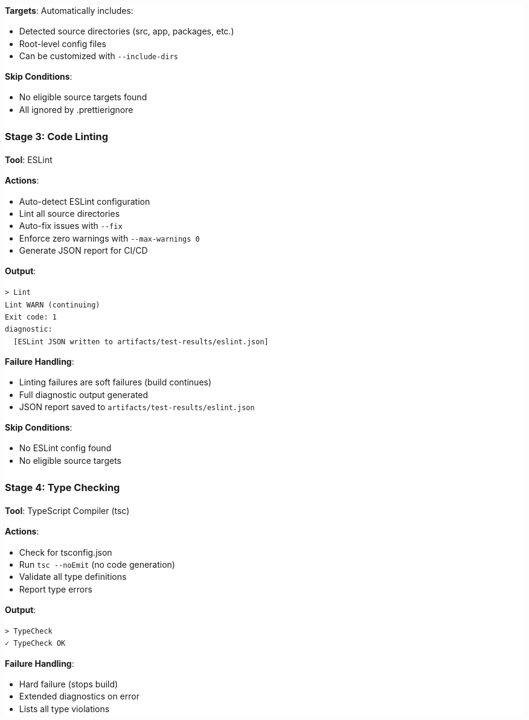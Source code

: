 **Targets**: Automatically includes:
- Detected source directories (src, app, packages, etc.)
- Root-level config files
- Can be customized with `--include-dirs`

**Skip Conditions**:
- No eligible source targets found
- All ignored by .prettierignore

### Stage 3: Code Linting

**Tool**: ESLint

**Actions**:
- Auto-detect ESLint configuration
- Lint all source directories
- Auto-fix issues with `--fix`
- Enforce zero warnings with `--max-warnings 0`
- Generate JSON report for CI/CD

**Output**:
```
> Lint
Lint WARN (continuing)
Exit code: 1
diagnostic:
  [ESLint JSON written to artifacts/test-results/eslint.json]
```

**Failure Handling**:
- Linting failures are soft failures (build continues)
- Full diagnostic output generated
- JSON report saved to `artifacts/test-results/eslint.json`

**Skip Conditions**:
- No ESLint config found
- No eligible source targets

### Stage 4: Type Checking

**Tool**: TypeScript Compiler (tsc)

**Actions**:
- Check for tsconfig.json
- Run `tsc --noEmit` (no code generation)
- Validate all type definitions
- Report type errors

**Output**:
```
> TypeCheck
✓ TypeCheck OK
```

**Failure Handling**:
- Hard failure (stops build)
- Extended diagnostics on error
- Lists all type violations

